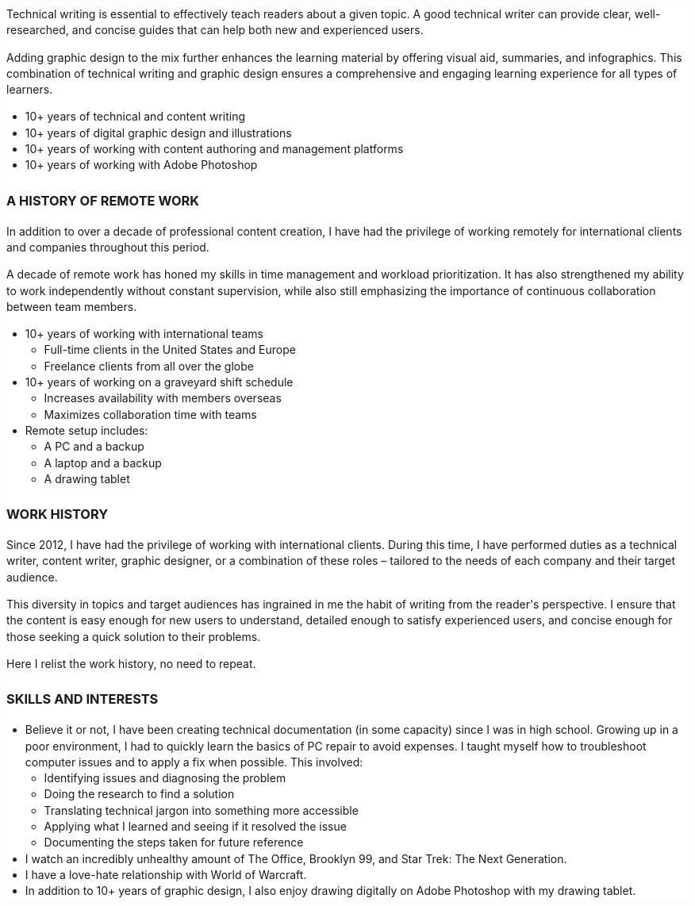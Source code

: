 Technical writing is essential to effectively teach readers about a given topic. A good technical writer can provide clear, well-researched, and concise guides that can help both new and experienced users. 

Adding graphic design to the mix further enhances the learning material by offering visual aid, summaries, and infographics. This combination of technical writing and graphic design ensures a comprehensive and engaging learning experience for all types of learners.

- 10+ years of technical and content writing
- 10+ years of digital graphic design and illustrations
- 10+ years of working with content authoring and management platforms
- 10+ years of working with Adobe Photoshop

### A HISTORY OF REMOTE WORK

In addition to over a decade of professional content creation, I have had the privilege of working remotely for international clients and companies throughout this period. 

A decade of remote work has honed my skills in time management and workload prioritization. It has also strengthened my ability to work independently without constant supervision, while also still emphasizing the importance of continuous collaboration between team members. 

- 10+ years of working with international teams
  + Full-time clients in the United States and Europe
  + Freelance clients from all over the globe
- 10+ years of working on a graveyard shift schedule
  + Increases availability with members overseas
  + Maximizes collaboration time with teams
- Remote setup includes:
  + A PC and a backup
  + A laptop and a backup
  + A drawing tablet

### WORK HISTORY

Since 2012, I have had the privilege of working with international clients. During this time, I have performed duties as a technical writer, content writer, graphic designer, or a combination of these roles – tailored to the needs of each company and their target audience.

This diversity in topics and target audiences has ingrained in me the habit of writing from the reader's perspective. I ensure that the content is easy enough for new users to understand, detailed enough to satisfy experienced users, and concise enough for those seeking a quick solution to their problems.

Here I relist the work history, no need to repeat.

### SKILLS AND INTERESTS

- Believe it or not, I have been creating technical documentation (in some capacity) since I was in high school. 
Growing up in a poor environment, I had to quickly learn the basics of PC repair to avoid expenses. I taught myself how to troubleshoot computer issues and to apply a fix when possible. This involved:
	+ Identifying issues and diagnosing the problem
	+ Doing the research to find a solution
	+ Translating technical jargon into something more accessible
	+ Applying what I learned and seeing if it resolved the issue
	+ Documenting the steps taken for future reference
- I watch an incredibly unhealthy amount of The Office, Brooklyn 99, and Star Trek: The Next Generation. 
- I have a love-hate relationship with World of Warcraft.
- In addition to 10+ years of graphic design, I also enjoy drawing digitally on Adobe Photoshop with my drawing tablet.
